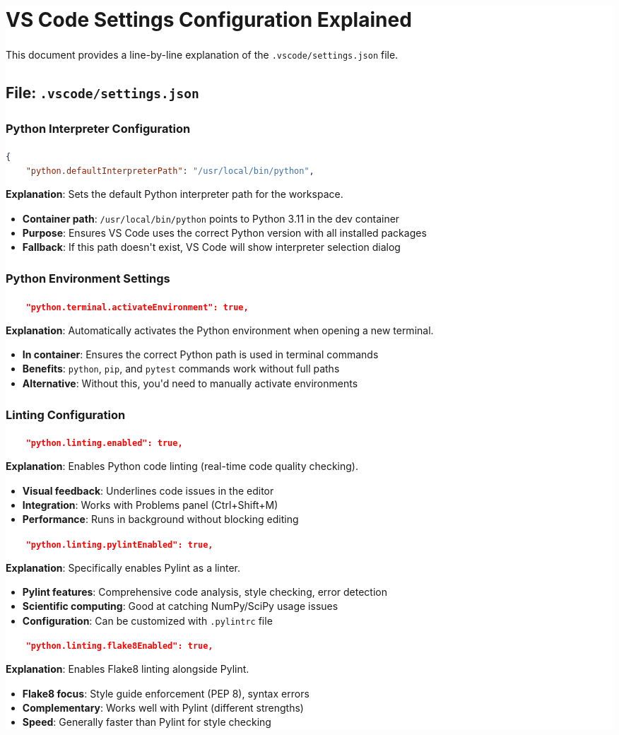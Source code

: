 # VS Code Settings Configuration Explained

This document provides a line-by-line explanation of the `.vscode/settings.json` file.

## File: `.vscode/settings.json`

### Python Interpreter Configuration

```json
{
    "python.defaultInterpreterPath": "/usr/local/bin/python",
```
**Explanation**: Sets the default Python interpreter path for the workspace. 
- **Container path**: `/usr/local/bin/python` points to Python 3.11 in the dev container
- **Purpose**: Ensures VS Code uses the correct Python version with all installed packages
- **Fallback**: If this path doesn't exist, VS Code will show interpreter selection dialog

### Python Environment Settings

```json
    "python.terminal.activateEnvironment": true,
```
**Explanation**: Automatically activates the Python environment when opening a new terminal.
- **In container**: Ensures the correct Python path is used in terminal commands
- **Benefits**: `python`, `pip`, and `pytest` commands work without full paths
- **Alternative**: Without this, you'd need to manually activate environments

### Linting Configuration

```json
    "python.linting.enabled": true,
```
**Explanation**: Enables Python code linting (real-time code quality checking).
- **Visual feedback**: Underlines code issues in the editor
- **Integration**: Works with Problems panel (Ctrl+Shift+M)
- **Performance**: Runs in background without blocking editing

```json
    "python.linting.pylintEnabled": true,
```
**Explanation**: Specifically enables Pylint as a linter.
- **Pylint features**: Comprehensive code analysis, style checking, error detection
- **Scientific computing**: Good at catching NumPy/SciPy usage issues
- **Configuration**: Can be customized with `.pylintrc` file

```json
    "python.linting.flake8Enabled": true,
```
**Explanation**: Enables Flake8 linting alongside Pylint.
- **Flake8 focus**: Style guide enforcement (PEP 8), syntax errors
- **Complementary**: Works well with Pylint (different strengths)
- **Speed**: Generally faster than Pylint for style checking

